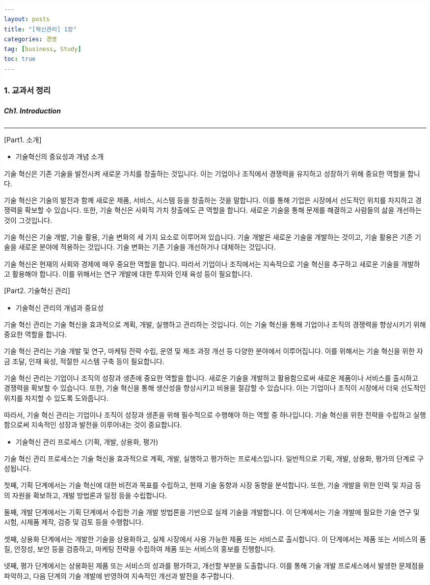 ```yaml
---
layout: posts
title: "[혁신관리] 1장"
categories: 경영
tag: [business, Study]
toc: true
---
```


### 1. 교과서 정리

##### Ch1. Introduction

***

[Part1. 소개]
- 기술혁신의 중요성과 개념 소개

기술 혁신은 기존 기술을 발전시켜 새로운 가치를 창출하는 것입니다. 이는 기업이나 조직에서 경쟁력을 유지하고 성장하기 위해 중요한 역할을 합니다.

기술 혁신은 기술의 발전과 함께 새로운 제품, 서비스, 시스템 등을 창출하는 것을 말합니다. 이를 통해 기업은 시장에서 선도적인 위치를 차지하고 경쟁력을 확보할 수 있습니다. 또한, 기술 혁신은 사회적 가치 창출에도 큰 역할을 합니다. 새로운 기술을 통해 문제를 해결하고 사람들의 삶을 개선하는 것이 그것입니다.

기술 혁신은 기술 개발, 기술 활용, 기술 변화의 세 가지 요소로 이루어져 있습니다. 기술 개발은 새로운 기술을 개발하는 것이고, 기술 활용은 기존 기술을 새로운 분야에 적용하는 것입니다. 기술 변화는 기존 기술을 개선하거나 대체하는 것입니다.

기술 혁신은 현재의 사회와 경제에 매우 중요한 역할을 합니다. 따라서 기업이나 조직에서는 지속적으로 기술 혁신을 추구하고 새로운 기술을 개발하고 활용해야 합니다. 이를 위해서는 연구 개발에 대한 투자와 인재 육성 등이 필요합니다.

[Part2. 기술혁신 관리]
- 기술혁신 관리의 개념과 중요성

기술 혁신 관리는 기술 혁신을 효과적으로 계획, 개발, 실행하고 관리하는 것입니다. 이는 기술 혁신을 통해 기업이나 조직의 경쟁력을 향상시키기 위해 중요한 역할을 합니다.

기술 혁신 관리는 기술 개발 및 연구, 마케팅 전략 수립, 운영 및 제조 과정 개선 등 다양한 분야에서 이루어집니다. 이를 위해서는 기술 혁신을 위한 자금 조달, 인재 육성, 적절한 시스템 구축 등이 필요합니다.

기술 혁신 관리는 기업이나 조직의 성장과 생존에 중요한 역할을 합니다. 새로운 기술을 개발하고 활용함으로써 새로운 제품이나 서비스를 출시하고 경쟁력을 확보할 수 있습니다. 또한, 기술 혁신을 통해 생산성을 향상시키고 비용을 절감할 수 있습니다. 이는 기업이나 조직이 시장에서 더욱 선도적인 위치를 차지할 수 있도록 도와줍니다.

따라서, 기술 혁신 관리는 기업이나 조직이 성장과 생존을 위해 필수적으로 수행해야 하는 역할 중 하나입니다. 기술 혁신을 위한 전략을 수립하고 실행함으로써 지속적인 성장과 발전을 이루어내는 것이 중요합니다.

- 기술혁신 관리 프로세스 (기획, 개발, 상용화, 평가)

기술 혁신 관리 프로세스는 기술 혁신을 효과적으로 계획, 개발, 실행하고 평가하는 프로세스입니다. 일반적으로 기획, 개발, 상용화, 평가의 단계로 구성됩니다.

첫째, 기획 단계에서는 기술 혁신에 대한 비전과 목표를 수립하고, 현재 기술 동향과 시장 동향을 분석합니다. 또한, 기술 개발을 위한 인력 및 자금 등의 자원을 확보하고, 개발 방법론과 일정 등을 수립합니다.

둘째, 개발 단계에서는 기획 단계에서 수립한 기술 개발 방법론을 기반으로 실제 기술을 개발합니다. 이 단계에서는 기술 개발에 필요한 기술 연구 및 시험, 시제품 제작, 검증 및 검토 등을 수행합니다.

셋째, 상용화 단계에서는 개발한 기술을 상용화하고, 실제 시장에서 사용 가능한 제품 또는 서비스로 출시합니다. 이 단계에서는 제품 또는 서비스의 품질, 안정성, 보안 등을 검증하고, 마케팅 전략을 수립하여 제품 또는 서비스의 홍보를 진행합니다.

넷째, 평가 단계에서는 상용화된 제품 또는 서비스의 성과를 평가하고, 개선할 부분을 도출합니다. 이를 통해 기술 개발 프로세스에서 발생한 문제점을 파악하고, 다음 단계의 기술 개발에 반영하여 지속적인 개선과 발전을 추구합니다.
